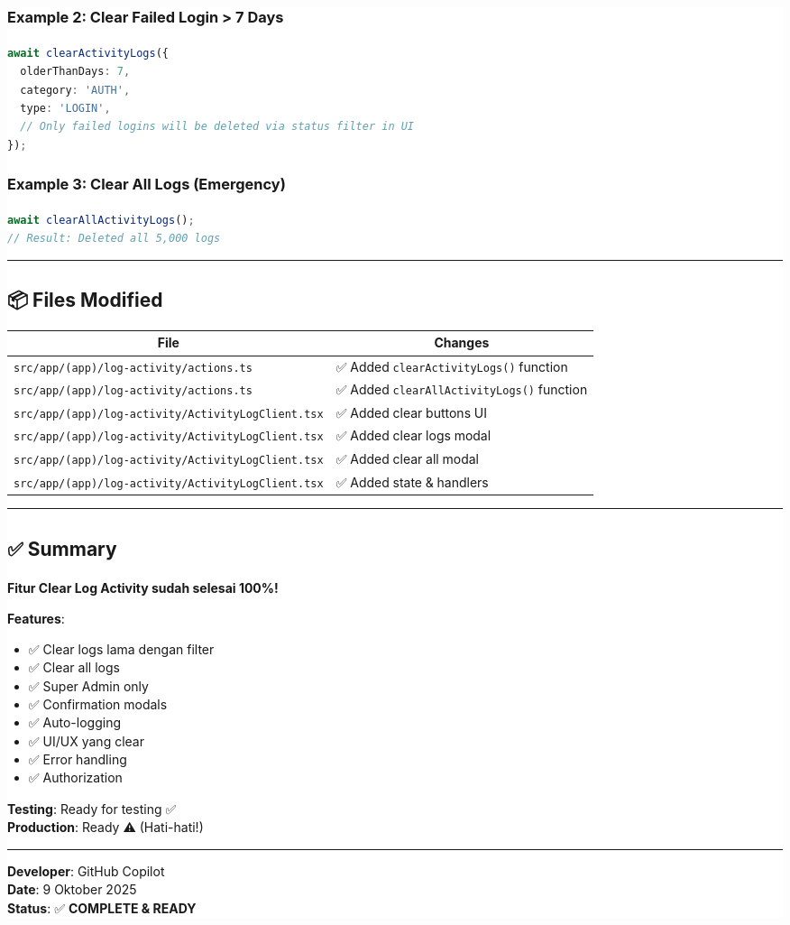 ### Example 2: Clear Failed Login > 7 Days
```typescript
await clearActivityLogs({
  olderThanDays: 7,
  category: 'AUTH',
  type: 'LOGIN',
  // Only failed logins will be deleted via status filter in UI
});
```

### Example 3: Clear All Logs (Emergency)
```typescript
await clearAllActivityLogs();
// Result: Deleted all 5,000 logs
```

---

## 📦 Files Modified

| File | Changes |
|------|---------|
| `src/app/(app)/log-activity/actions.ts` | ✅ Added `clearActivityLogs()` function |
| `src/app/(app)/log-activity/actions.ts` | ✅ Added `clearAllActivityLogs()` function |
| `src/app/(app)/log-activity/ActivityLogClient.tsx` | ✅ Added clear buttons UI |
| `src/app/(app)/log-activity/ActivityLogClient.tsx` | ✅ Added clear logs modal |
| `src/app/(app)/log-activity/ActivityLogClient.tsx` | ✅ Added clear all modal |
| `src/app/(app)/log-activity/ActivityLogClient.tsx` | ✅ Added state & handlers |

---

## ✅ Summary

**Fitur Clear Log Activity sudah selesai 100%!**

**Features**:
- ✅ Clear logs lama dengan filter
- ✅ Clear all logs
- ✅ Super Admin only
- ✅ Confirmation modals
- ✅ Auto-logging
- ✅ UI/UX yang clear
- ✅ Error handling
- ✅ Authorization

**Testing**: Ready for testing ✅  
**Production**: Ready ⚠️ (Hati-hati!)

---

**Developer**: GitHub Copilot  
**Date**: 9 Oktober 2025  
**Status**: ✅ **COMPLETE & READY**
